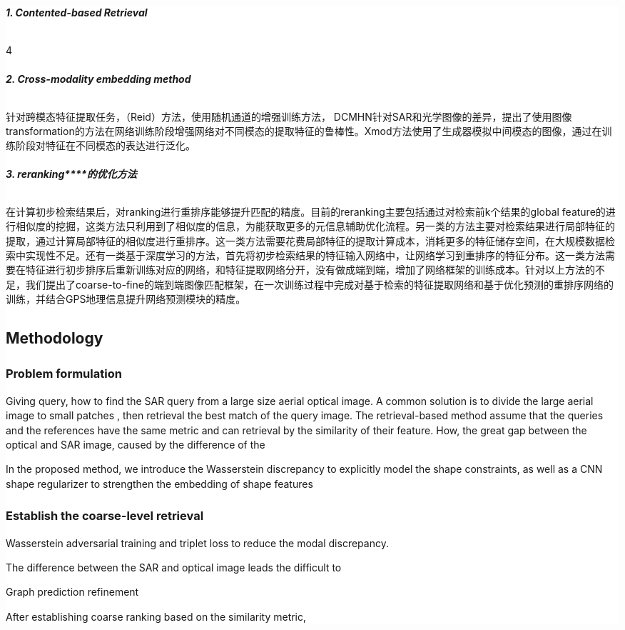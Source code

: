  

###### **1. Contented-based Retrieval**

4

 

###### **2. Cross-modality embedding method**

针对跨模态特征提取任务，（Reid）方法，使用随机通道的增强训练方法， DCMHN针对SAR和光学图像的差异，提出了使用图像transformation的方法在网络训练阶段增强网络对不同模态的提取特征的鲁棒性。Xmod方法使用了生成器模拟中间模态的图像，通过在训练阶段对特征在不同模态的表达进行泛化。

###### **3. reranking****的优化方法**

在计算初步检索结果后，对ranking进行重排序能够提升匹配的精度。目前的reranking主要包括通过对检索前k个结果的global feature的进行相似度的挖掘，这类方法只利用到了相似度的信息，为能获取更多的元信息辅助优化流程。另一类的方法主要对检索结果进行局部特征的提取，通过计算局部特征的相似度进行重排序。这一类方法需要花费局部特征的提取计算成本，消耗更多的特征储存空间，在大规模数据检索中实现性不足。还有一类基于深度学习的方法，首先将初步检索结果的特征输入网络中，让网络学习到重排序的特征分布。这一类方法需要在特征进行初步排序后重新训练对应的网络，和特征提取网络分开，没有做成端到端，增加了网络框架的训练成本。针对以上方法的不足，我们提出了coarse-to-fine的端到端图像匹配框架，在一次训练过程中完成对基于检索的特征提取网络和基于优化预测的重排序网络的训练，并结合GPS地理信息提升网络预测模块的精度。

 

 

## **Methodology**

 

 

### **Problem formulation**

Giving query, how to find the SAR query from a large size aerial optical image. A common solution is to divide the large aerial image to small patches , then retrieval the best match of the query image. The retrieval-based method assume that the queries and the references have the same metric and can retrieval by the similarity of their feature. How, the great gap between the optical and SAR image, caused by the difference of the 

 

 

 

In the proposed method, we introduce the Wasserstein discrepancy to explicitly model the shape constraints, as well as a CNN shape regularizer to strengthen the embedding of shape features 

  

### **Establish the coarse-level retrieval**

 

Wasserstein adversarial training and triplet loss to reduce the modal discrepancy.

The difference between the SAR and optical image leads the difficult to 

 

 

Graph prediction refinement

 

After establishing coarse ranking based on the similarity metric, 
